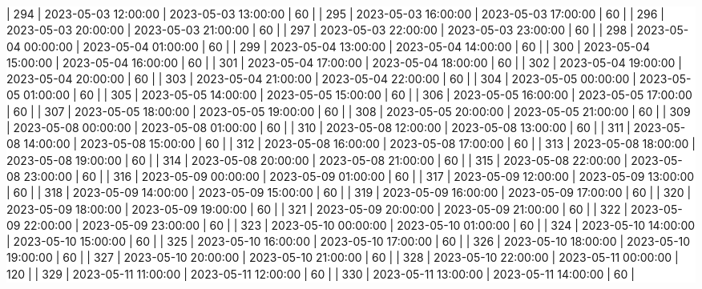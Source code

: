 | 294 | 2023-05-03 12:00:00 | 2023-05-03 13:00:00 | 60 |
| 295 | 2023-05-03 16:00:00 | 2023-05-03 17:00:00 | 60 |
| 296 | 2023-05-03 20:00:00 | 2023-05-03 21:00:00 | 60 |
| 297 | 2023-05-03 22:00:00 | 2023-05-03 23:00:00 | 60 |
| 298 | 2023-05-04 00:00:00 | 2023-05-04 01:00:00 | 60 |
| 299 | 2023-05-04 13:00:00 | 2023-05-04 14:00:00 | 60 |
| 300 | 2023-05-04 15:00:00 | 2023-05-04 16:00:00 | 60 |
| 301 | 2023-05-04 17:00:00 | 2023-05-04 18:00:00 | 60 |
| 302 | 2023-05-04 19:00:00 | 2023-05-04 20:00:00 | 60 |
| 303 | 2023-05-04 21:00:00 | 2023-05-04 22:00:00 | 60 |
| 304 | 2023-05-05 00:00:00 | 2023-05-05 01:00:00 | 60 |
| 305 | 2023-05-05 14:00:00 | 2023-05-05 15:00:00 | 60 |
| 306 | 2023-05-05 16:00:00 | 2023-05-05 17:00:00 | 60 |
| 307 | 2023-05-05 18:00:00 | 2023-05-05 19:00:00 | 60 |
| 308 | 2023-05-05 20:00:00 | 2023-05-05 21:00:00 | 60 |
| 309 | 2023-05-08 00:00:00 | 2023-05-08 01:00:00 | 60 |
| 310 | 2023-05-08 12:00:00 | 2023-05-08 13:00:00 | 60 |
| 311 | 2023-05-08 14:00:00 | 2023-05-08 15:00:00 | 60 |
| 312 | 2023-05-08 16:00:00 | 2023-05-08 17:00:00 | 60 |
| 313 | 2023-05-08 18:00:00 | 2023-05-08 19:00:00 | 60 |
| 314 | 2023-05-08 20:00:00 | 2023-05-08 21:00:00 | 60 |
| 315 | 2023-05-08 22:00:00 | 2023-05-08 23:00:00 | 60 |
| 316 | 2023-05-09 00:00:00 | 2023-05-09 01:00:00 | 60 |
| 317 | 2023-05-09 12:00:00 | 2023-05-09 13:00:00 | 60 |
| 318 | 2023-05-09 14:00:00 | 2023-05-09 15:00:00 | 60 |
| 319 | 2023-05-09 16:00:00 | 2023-05-09 17:00:00 | 60 |
| 320 | 2023-05-09 18:00:00 | 2023-05-09 19:00:00 | 60 |
| 321 | 2023-05-09 20:00:00 | 2023-05-09 21:00:00 | 60 |
| 322 | 2023-05-09 22:00:00 | 2023-05-09 23:00:00 | 60 |
| 323 | 2023-05-10 00:00:00 | 2023-05-10 01:00:00 | 60 |
| 324 | 2023-05-10 14:00:00 | 2023-05-10 15:00:00 | 60 |
| 325 | 2023-05-10 16:00:00 | 2023-05-10 17:00:00 | 60 |
| 326 | 2023-05-10 18:00:00 | 2023-05-10 19:00:00 | 60 |
| 327 | 2023-05-10 20:00:00 | 2023-05-10 21:00:00 | 60 |
| 328 | 2023-05-10 22:00:00 | 2023-05-11 00:00:00 | 120 |
| 329 | 2023-05-11 11:00:00 | 2023-05-11 12:00:00 | 60 |
| 330 | 2023-05-11 13:00:00 | 2023-05-11 14:00:00 | 60 |